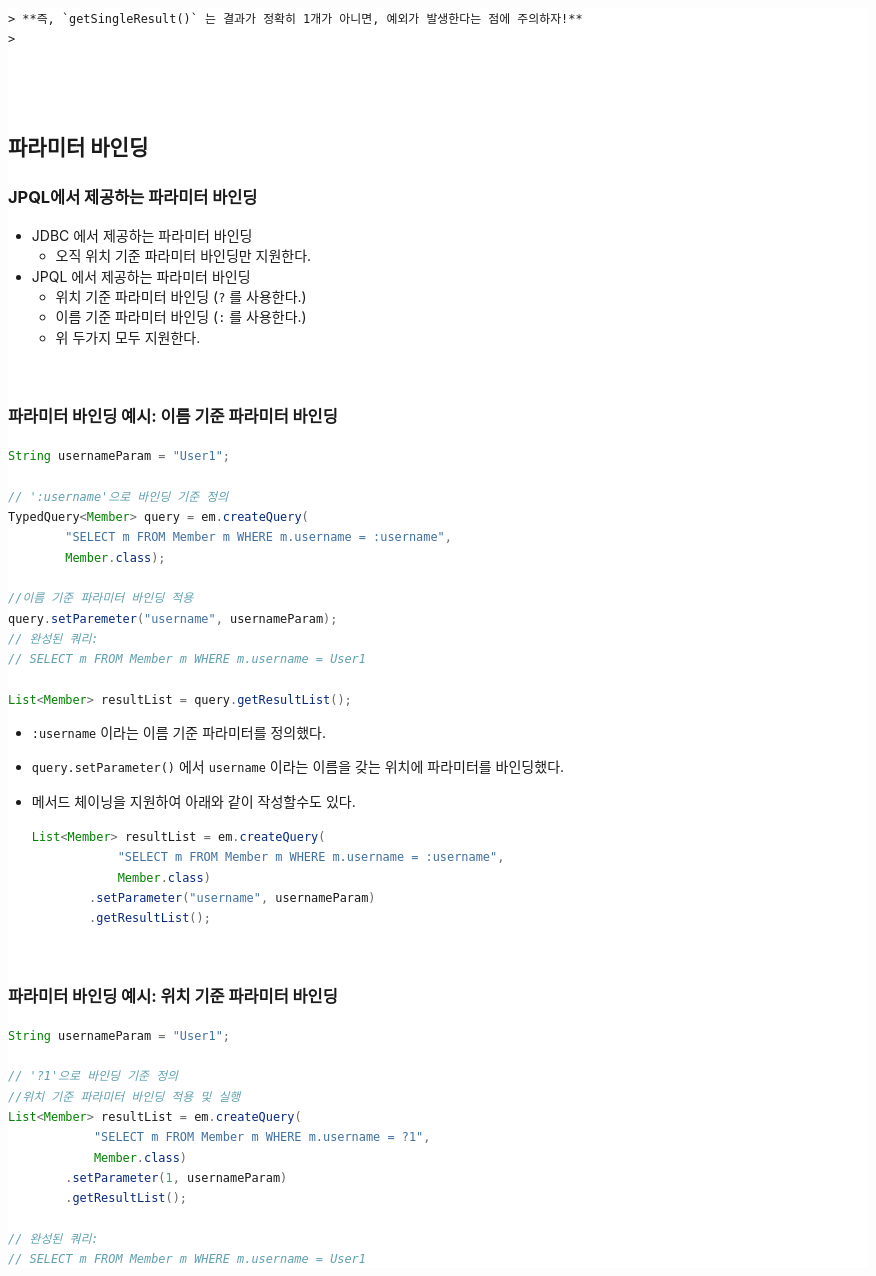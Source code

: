     > **즉, `getSingleResult()` 는 결과가 정확히 1개가 아니면, 예외가 발생한다는 점에 주의하자!**
    > 

<br/><br/>

## 파라미터 바인딩

### JPQL에서 제공하는 파라미터 바인딩

- JDBC 에서 제공하는 파라미터 바인딩
    - 오직 위치 기준 파라미터 바인딩만 지원한다.
- JPQL 에서 제공하는 파라미터 바인딩
    - 위치 기준 파라미터 바인딩 (`?` 를 사용한다.)
    - 이름 기준 파라미터 바인딩 (`:` 를 사용한다.)
    - 위 두가지 모두 지원한다.

<br/>

### 파라미터 바인딩 예시: 이름 기준 파라미터 바인딩

```java
String usernameParam = "User1";

// ':username'으로 바인딩 기준 정의
TypedQuery<Member> query = em.createQuery(
		"SELECT m FROM Member m WHERE m.username = :username",
		Member.class);

//이름 기준 파라미터 바인딩 적용
query.setParemeter("username", usernameParam);
// 완성된 쿼리:
// SELECT m FROM Member m WHERE m.username = User1

List<Member> resultList = query.getResultList();
```

- `:username` 이라는 이름 기준 파라미터를 정의했다.
- `query.setParameter()` 에서 `username` 이라는 이름을 갖는 위치에 파라미터를 바인딩했다.
- 메서드 체이닝을 지원하여 아래와 같이 작성할수도 있다.
    
    ```java
    List<Member> resultList = em.createQuery(
    			"SELECT m FROM Member m WHERE m.username = :username",
    			Member.class)
    		.setParameter("username", usernameParam)
    		.getResultList();
    ```
    
<br/>

### 파라미터 바인딩 예시: 위치 기준 파라미터 바인딩

```java
String usernameParam = "User1";

// '?1'으로 바인딩 기준 정의
//위치 기준 파라미터 바인딩 적용 및 실행
List<Member> resultList = em.createQuery(
			"SELECT m FROM Member m WHERE m.username = ?1",
			Member.class)
		.setParameter(1, usernameParam)
		.getResultList();

// 완성된 쿼리:
// SELECT m FROM Member m WHERE m.username = User1
```
